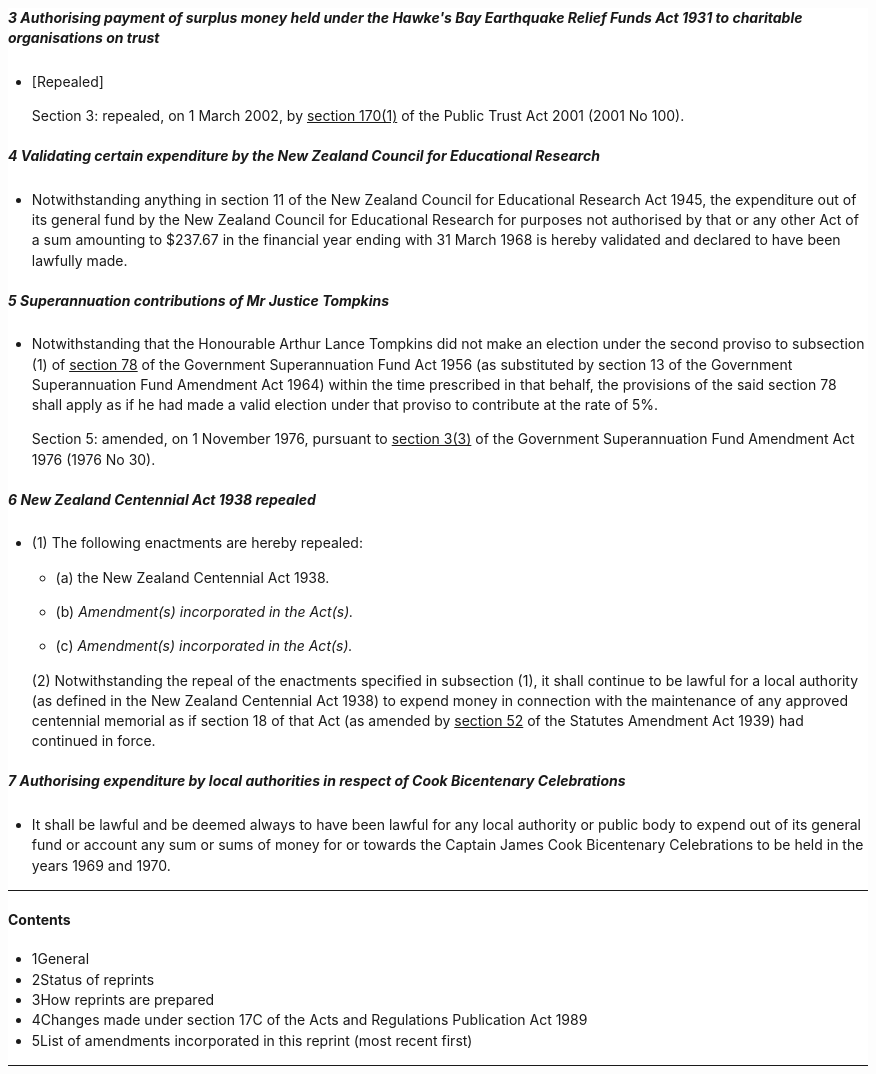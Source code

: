 ##### 3 Authorising payment of surplus money held under the Hawke's Bay Earthquake Relief Funds Act 1931 to charitable organisations on trust
    
*   \[Repealed\]
    
    Section 3: repealed, on 1 March 2002, by [section 170(1)][9] of the Public Trust Act 2001 (2001 No 100).

##### 4 Validating certain expenditure by the New Zealand Council for Educational Research
    
*   Notwithstanding anything in section 11 of the New Zealand Council for Educational Research Act 1945, the expenditure out of its general fund by the New Zealand Council for Educational Research for purposes not authorised by that or any other Act of a sum amounting to $237.67 in the financial year ending with 31 March 1968 is hereby validated and declared to have been lawfully made.

##### 5 Superannuation contributions of Mr Justice Tompkins
    
*   Notwithstanding that the Honourable Arthur Lance Tompkins did not make an election under the second proviso to subsection (1) of [section 78][10] of the Government Superannuation Fund Act 1956 (as substituted by section 13 of the Government Superannuation Fund Amendment Act 1964) within the time prescribed in that behalf, the provisions of the said section 78 shall apply as if he had made a valid election under that proviso to contribute at the rate of 5%.
    
    Section 5: amended, on 1 November 1976, pursuant to [section 3(3)][11] of the Government Superannuation Fund Amendment Act 1976 (1976 No 30).

##### 6 New Zealand Centennial Act 1938 repealed
    
*   (1) The following enactments are hereby repealed:
        
    *   (a) the New Zealand Centennial Act 1938\.
    
    *   (b) _Amendment(s) incorporated in the Act(s)._
    
    *   (c) _Amendment(s) incorporated in the Act(s)._
    
    (2) Notwithstanding the repeal of the enactments specified in subsection (1), it shall continue to be lawful for a local authority (as defined in the New Zealand Centennial Act 1938) to expend money in connection with the maintenance of any approved centennial memorial as if section 18 of that Act (as amended by [section 52][12] of the Statutes Amendment Act 1939) had continued in force.

##### 7 Authorising expenditure by local authorities in respect of Cook Bicentenary Celebrations
    
*   It shall be lawful and be deemed always to have been lawful for any local authority or public body to expend out of its general fund or account any sum or sums of money for or towards the Captain James Cook Bicentenary Celebrations to be held in the years 1969 and 1970\.

---

#### Contents
    
*   1General
*   2Status of reprints
*   3How reprints are prepared
*   4Changes made under section 17C of the Acts and Regulations Publication Act 1989
*   5List of amendments incorporated in this reprint (most recent first)

---

[0]: http://www.legislation.govt.nz/act/public/1968/0054/latest/link.aspx?id=DLM195466
[1]: http://www.legislation.govt.nz/act/public/1968/0054/latest/whole.html#DLM388267
[2]: http://www.legislation.govt.nz/act/public/1968/0054/latest/whole.html#DLM388269
[3]: http://www.legislation.govt.nz/act/public/1968/0054/latest/whole.html#DLM388270
[4]: http://www.legislation.govt.nz/act/public/1968/0054/latest/whole.html#DLM388272
[5]: http://www.legislation.govt.nz/act/public/1968/0054/latest/whole.html#DLM388274
[6]: http://www.legislation.govt.nz/act/public/1968/0054/latest/whole.html#DLM388275
[7]: http://www.legislation.govt.nz/act/public/1968/0054/latest/whole.html#DLM388276
[8]: http://www.legislation.govt.nz/act/public/1968/0054/latest/whole.html#DLM388277
[9]: http://www.legislation.govt.nz/act/public/1968/0054/latest/link.aspx?id=DLM124529
[10]: http://www.legislation.govt.nz/act/public/1968/0054/latest/link.aspx?id=DLM447371
[11]: http://www.legislation.govt.nz/act/public/1968/0054/latest/link.aspx?id=DLM439001
[12]: http://www.legislation.govt.nz/act/public/1968/0054/latest/link.aspx?id=DLM228671
[13]: http://www.pco.parliament.govt.nz/reprints/
[14]: http://www.legislation.govt.nz/act/public/1968/0054/latest/link.aspx?id=DLM195439
[15]: http://www.pco.parliament.govt.nz/editorial-conventions/
[16]: http://www.legislation.govt.nz/act/public/1968/0054/latest/link.aspx?id=DLM195468
[17]: http://www.legislation.govt.nz/act/public/1968/0054/latest/link.aspx?id=DLM195470
